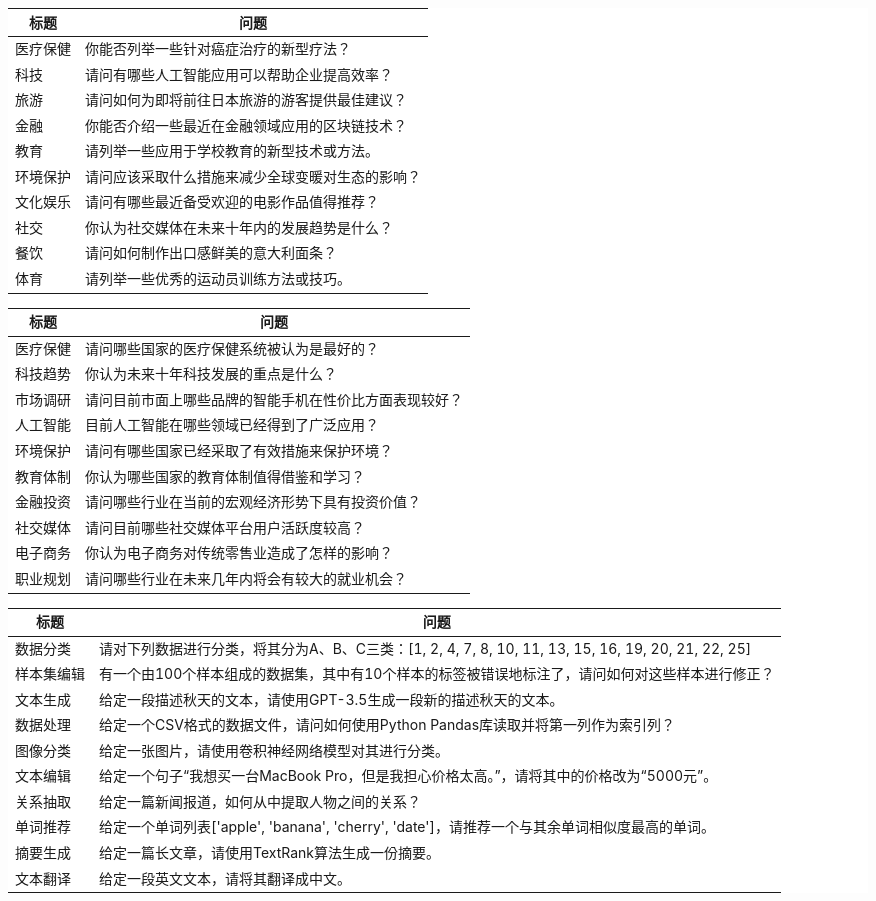 |标题|问题|
|-|-|
|医疗保健|你能否列举一些针对癌症治疗的新型疗法？|
|科技|请问有哪些人工智能应用可以帮助企业提高效率？|
|旅游|请问如何为即将前往日本旅游的游客提供最佳建议？|
|金融|你能否介绍一些最近在金融领域应用的区块链技术？|
|教育|请列举一些应用于学校教育的新型技术或方法。|
|环境保护|请问应该采取什么措施来减少全球变暖对生态的影响？|
|文化娱乐|请问有哪些最近备受欢迎的电影作品值得推荐？|
|社交|你认为社交媒体在未来十年内的发展趋势是什么？|
|餐饮|请问如何制作出口感鲜美的意大利面条？|
|体育|请列举一些优秀的运动员训练方法或技巧。|

|标题|问题|
|---|---|
|医疗保健|请问哪些国家的医疗保健系统被认为是最好的？|
|科技趋势|你认为未来十年科技发展的重点是什么？|
|市场调研|请问目前市面上哪些品牌的智能手机在性价比方面表现较好？|
|人工智能|目前人工智能在哪些领域已经得到了广泛应用？|
|环境保护|请问有哪些国家已经采取了有效措施来保护环境？|
|教育体制|你认为哪些国家的教育体制值得借鉴和学习？|
|金融投资|请问哪些行业在当前的宏观经济形势下具有投资价值？|
|社交媒体|请问目前哪些社交媒体平台用户活跃度较高？|
|电子商务|你认为电子商务对传统零售业造成了怎样的影响？|
|职业规划|请问哪些行业在未来几年内将会有较大的就业机会？|

| 标题 | 问题 |
| --- | --- |
| 数据分类 | 请对下列数据进行分类，将其分为A、B、C三类：[1, 2, 4, 7, 8, 10, 11, 13, 15, 16, 19, 20, 21, 22, 25] |
| 样本集编辑 | 有一个由100个样本组成的数据集，其中有10个样本的标签被错误地标注了，请问如何对这些样本进行修正？ |
| 文本生成 | 给定一段描述秋天的文本，请使用GPT-3.5生成一段新的描述秋天的文本。 |
| 数据处理 | 给定一个CSV格式的数据文件，请问如何使用Python Pandas库读取并将第一列作为索引列？ |
| 图像分类 | 给定一张图片，请使用卷积神经网络模型对其进行分类。 |
| 文本编辑 | 给定一个句子“我想买一台MacBook Pro，但是我担心价格太高。”，请将其中的价格改为“5000元”。|
| 关系抽取 | 给定一篇新闻报道，如何从中提取人物之间的关系？ |
| 单词推荐 | 给定一个单词列表['apple', 'banana', 'cherry', 'date']，请推荐一个与其余单词相似度最高的单词。|
| 摘要生成 | 给定一篇长文章，请使用TextRank算法生成一份摘要。 |
| 文本翻译 | 给定一段英文文本，请将其翻译成中文。 |
